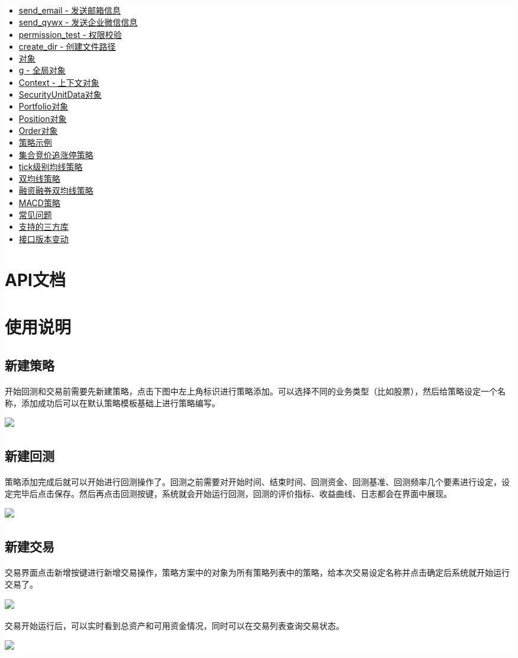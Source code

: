 - [send\_email - 发送邮箱信息](#send_email "send_email - 发送邮箱信息")
- [send\_qywx - 发送企业微信信息](#send_qywx "send_qywx - 发送企业微信信息")
- [permission\_test - 权限校验](#permission_test "permission_test - 权限校验")
- [create\_dir - 创建文件路径](#create_dir "create_dir - 创建文件路径")
- [对象](#对象 "对象")
- [g - 全局对象](#g "g - 全局对象")
- [Context - 上下文对象](#Context "Context - 上下文对象")
- [SecurityUnitData对象](#SecurityUnitData "SecurityUnitData对象")
- [Portfolio对象](#Portfolio "Portfolio对象")
- [Position对象](#Position "Position对象")
- [Order对象](#Order "Order对象")
- [策略示例](#策略示例 "策略示例")
- [集合竞价追涨停策略](#集合竞价追涨停策略 "集合竞价追涨停策略")
- [tick级别均线策略](#tick级别均线策略 "tick级别均线策略")
- [双均线策略](#双均线策略 "双均线策略")
- [融资融券双均线策略](#融资融券双均线策略 "融资融券双均线策略")
- [MACD策略](#macd策略 "MACD策略")
- [常见问题](#常见问题 "常见问题")
- [支持的三方库](#支持的三方库 "支持的三方库")
- [接口版本变动](#接口版本变动 "接口版本变动")

# API文档

# 使用说明

## 新建策略

开始回测和交易前需要先新建策略，点击下图中左上角标识进行策略添加。可以选择不同的业务类型（比如股票），然后给策略设定一个名称，添加成功后可以在默认策略模板基础上进行策略编写。

![](/static/images/help/creat_strategy.png)

## 新建回测

策略添加完成后就可以开始进行回测操作了。回测之前需要对开始时间、结束时间、回测资金、回测基准、回测频率几个要素进行设定，设定完毕后点击保存。然后再点击回测按键，系统就会开始运行回测，回测的评价指标、收益曲线、日志都会在界面中展现。

![](/static/images/help/backtest_factor.png)

## 新建交易

交易界面点击新增按键进行新增交易操作，策略方案中的对象为所有策略列表中的策略，给本次交易设定名称并点击确定后系统就开始运行交易了。

![](/static/images/help/creat_trade.png)

交易开始运行后，可以实时看到总资产和可用资金情况，同时可以在交易列表查询交易状态。

![](/static/images/help/account_info.png)
